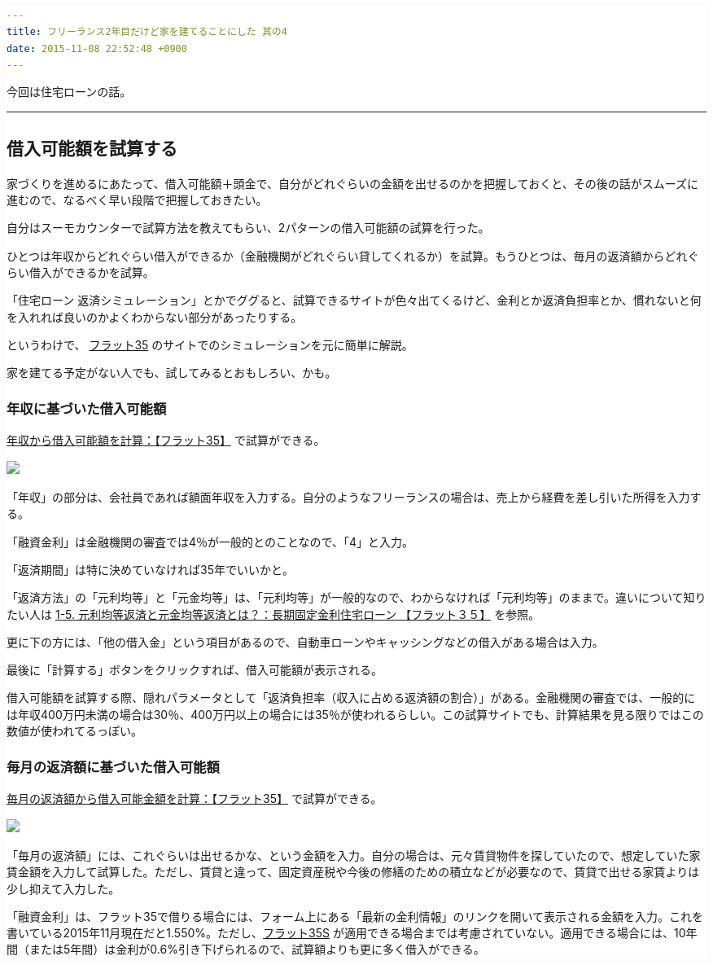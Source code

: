 ```yaml
---
title: フリーランス2年目だけど家を建てることにした 其の4
date: 2015-11-08 22:52:48 +0900
---
```


今回は住宅ローンの話。

----

## 借入可能額を試算する

家づくりを進めるにあたって、借入可能額＋頭金で、自分がどれぐらいの金額を出せるのかを把握しておくと、その後の話がスムーズに進むので、なるべく早い段階で把握しておきたい。

自分はスーモカウンターで試算方法を教えてもらい、2パターンの借入可能額の試算を行った。

ひとつは年収からどれぐらい借入ができるか（金融機関がどれぐらい貸してくれるか）を試算。もうひとつは、毎月の返済額からどれぐらい借入ができるかを試算。

「住宅ローン 返済シミュレーション」とかでググると、試算できるサイトが色々出てくるけど、金利とか返済負担率とか、慣れないと何を入れれば良いのかよくわからない部分があったりする。

というわけで、 [フラット35](http://www.flat35.com/) のサイトでのシミュレーションを元に簡単に解説。

家を建てる予定がない人でも、試してみるとおもしろい、かも。

### 年収に基づいた借入可能額

[年収から借入可能額を計算：【フラット35】](http://www.flat35.com/simulation/simu_03_2.html)  で試算ができる。

![](/images/2015/11/loan01.png)

「年収」の部分は、会社員であれば額面年収を入力する。自分のようなフリーランスの場合は、売上から経費を差し引いた所得を入力する。

「融資金利」は金融機関の審査では4％が一般的とのことなので、「4」と入力。

「返済期間」は特に決めていなければ35年でいいかと。

「返済方法」の「元利均等」と「元金均等」は、「元利均等」が一般的なので、わからなければ「元利均等」のままで。違いについて知りたい人は [1-5. 元利均等返済と元金均等返済とは？：長期固定金利住宅ローン 【フラット３５】](http://www.flat35.com/loan/atoz/1_4.html) を参照。

更に下の方には、「他の借入金」という項目があるので、自動車ローンやキャッシングなどの借入がある場合は入力。

最後に「計算する」ボタンをクリックすれば、借入可能額が表示される。

借入可能額を試算する際、隠れパラメータとして「返済負担率（収入に占める返済額の割合）」がある。金融機関の審査では、一般的には年収400万円未満の場合は30％、400万円以上の場合には35％が使われるらしい。この試算サイトでも、計算結果を見る限りではこの数値が使われてるっぽい。

### 毎月の返済額に基づいた借入可能額

[毎月の返済額から借入可能金額を計算：【フラット35】](http://www.flat35.com/simulation/simu_02.html) で試算ができる。

![](/images/2015/11/loan02.png)

「毎月の返済額」には、これぐらいは出せるかな、という金額を入力。自分の場合は、元々賃貸物件を探していたので、想定していた家賃金額を入力して試算した。ただし、賃貸と違って、固定資産税や今後の修繕のための積立などが必要なので、賃貸で出せる家賃よりは少し抑えて入力した。

「融資金利」は、フラット35で借りる場合には、フォーム上にある「最新の金利情報」のリンクを開いて表示される金額を入力。これを書いている2015年11月現在だと1.550%。ただし、[フラット35S](http://www.flat35.com/loan/flat35s/index.html) が適用できる場合までは考慮されていない。適用できる場合には、10年間（または5年間）は金利が0.6%引き下げられるので、試算額よりも更に多く借入ができる。
